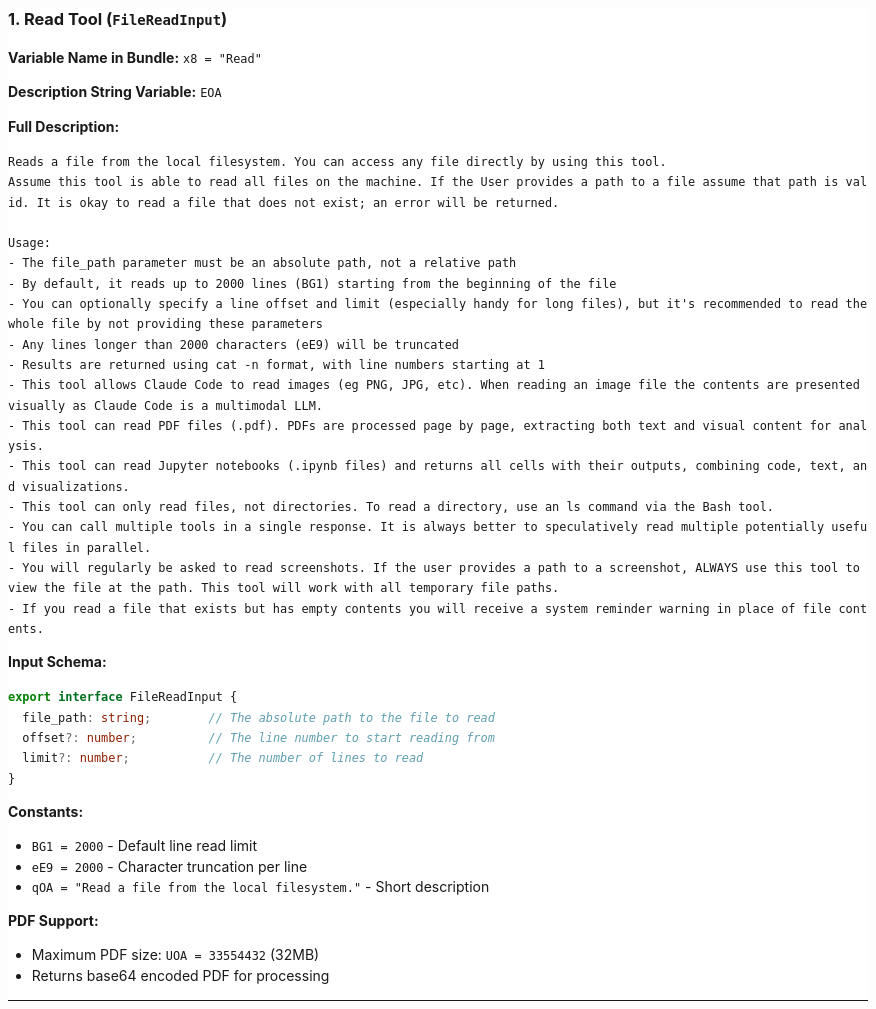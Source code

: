 ### 1. Read Tool (`FileReadInput`)

**Variable Name in Bundle:** `x8 = "Read"`

**Description String Variable:** `EOA`

**Full Description:**
```
Reads a file from the local filesystem. You can access any file directly by using this tool.
Assume this tool is able to read all files on the machine. If the User provides a path to a file assume that path is valid. It is okay to read a file that does not exist; an error will be returned.

Usage:
- The file_path parameter must be an absolute path, not a relative path
- By default, it reads up to 2000 lines (BG1) starting from the beginning of the file
- You can optionally specify a line offset and limit (especially handy for long files), but it's recommended to read the whole file by not providing these parameters
- Any lines longer than 2000 characters (eE9) will be truncated
- Results are returned using cat -n format, with line numbers starting at 1
- This tool allows Claude Code to read images (eg PNG, JPG, etc). When reading an image file the contents are presented visually as Claude Code is a multimodal LLM.
- This tool can read PDF files (.pdf). PDFs are processed page by page, extracting both text and visual content for analysis.
- This tool can read Jupyter notebooks (.ipynb files) and returns all cells with their outputs, combining code, text, and visualizations.
- This tool can only read files, not directories. To read a directory, use an ls command via the Bash tool.
- You can call multiple tools in a single response. It is always better to speculatively read multiple potentially useful files in parallel.
- You will regularly be asked to read screenshots. If the user provides a path to a screenshot, ALWAYS use this tool to view the file at the path. This tool will work with all temporary file paths.
- If you read a file that exists but has empty contents you will receive a system reminder warning in place of file contents.
```

**Input Schema:**
```typescript
export interface FileReadInput {
  file_path: string;        // The absolute path to the file to read
  offset?: number;          // The line number to start reading from
  limit?: number;           // The number of lines to read
}
```

**Constants:**
- `BG1 = 2000` - Default line read limit
- `eE9 = 2000` - Character truncation per line
- `qOA = "Read a file from the local filesystem."` - Short description

**PDF Support:**
- Maximum PDF size: `UOA = 33554432` (32MB)
- Returns base64 encoded PDF for processing

---
